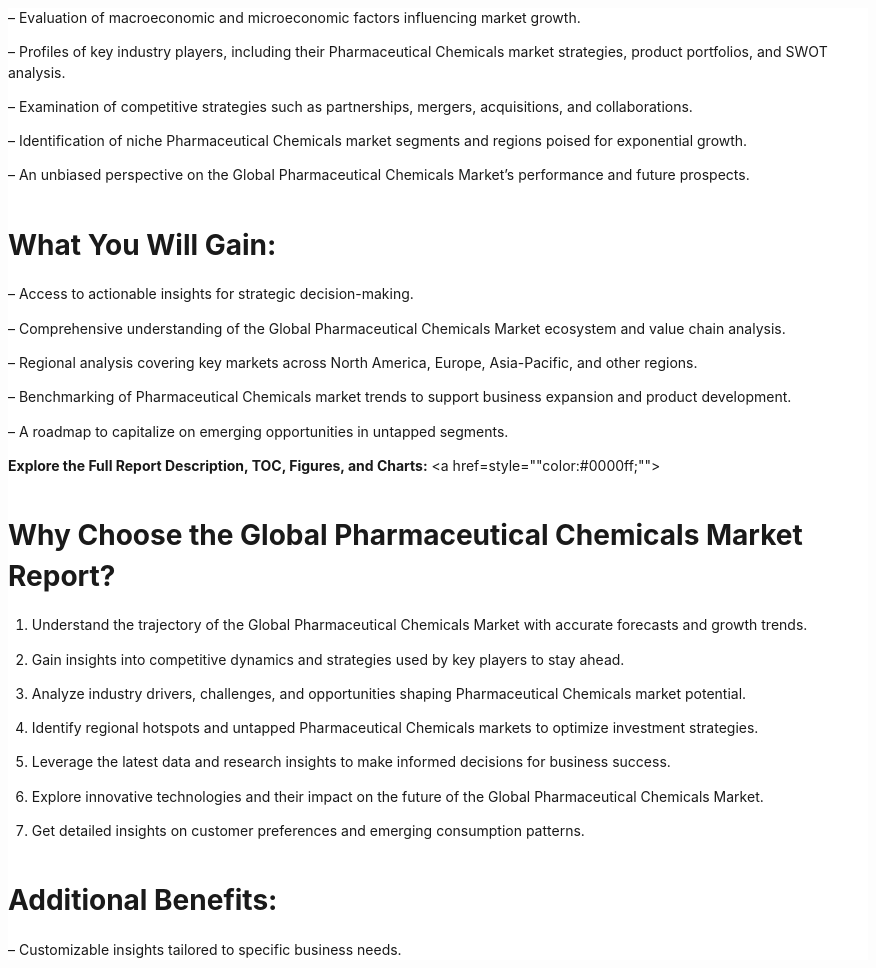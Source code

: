 – Evaluation of macroeconomic and microeconomic factors influencing market growth.

– Profiles of key industry players, including their Pharmaceutical Chemicals market strategies, product portfolios, and SWOT analysis.

– Examination of competitive strategies such as partnerships, mergers, acquisitions, and collaborations.

– Identification of niche Pharmaceutical Chemicals market segments and regions poised for exponential growth.

– An unbiased perspective on the Global Pharmaceutical Chemicals Market’s performance and future prospects.

# <strong>What You Will Gain:</strong>

– Access to actionable insights for strategic decision-making.

– Comprehensive understanding of the Global Pharmaceutical Chemicals Market ecosystem and value chain analysis.

– Regional analysis covering key markets across North America, Europe, Asia-Pacific, and other regions.

– Benchmarking of Pharmaceutical Chemicals market trends to support business expansion and product development.

– A roadmap to capitalize on emerging opportunities in untapped segments.

<strong>Explore the Full Report Description, TOC, Figures, and Charts:</strong>
<a href=style=""color:#0000ff;""></a>

# <strong>Why Choose the Global Pharmaceutical Chemicals Market Report?</strong>

1. Understand the trajectory of the Global Pharmaceutical Chemicals Market with accurate forecasts and growth trends.

2. Gain insights into competitive dynamics and strategies used by key players to stay ahead.

3. Analyze industry drivers, challenges, and opportunities shaping Pharmaceutical Chemicals market potential.

4. Identify regional hotspots and untapped Pharmaceutical Chemicals markets to optimize investment strategies.

5. Leverage the latest data and research insights to make informed decisions for business success.

6. Explore innovative technologies and their impact on the future of the Global Pharmaceutical Chemicals Market.

7. Get detailed insights on customer preferences and emerging consumption patterns.

# <strong>Additional Benefits:</strong>

– Customizable insights tailored to specific business needs.
